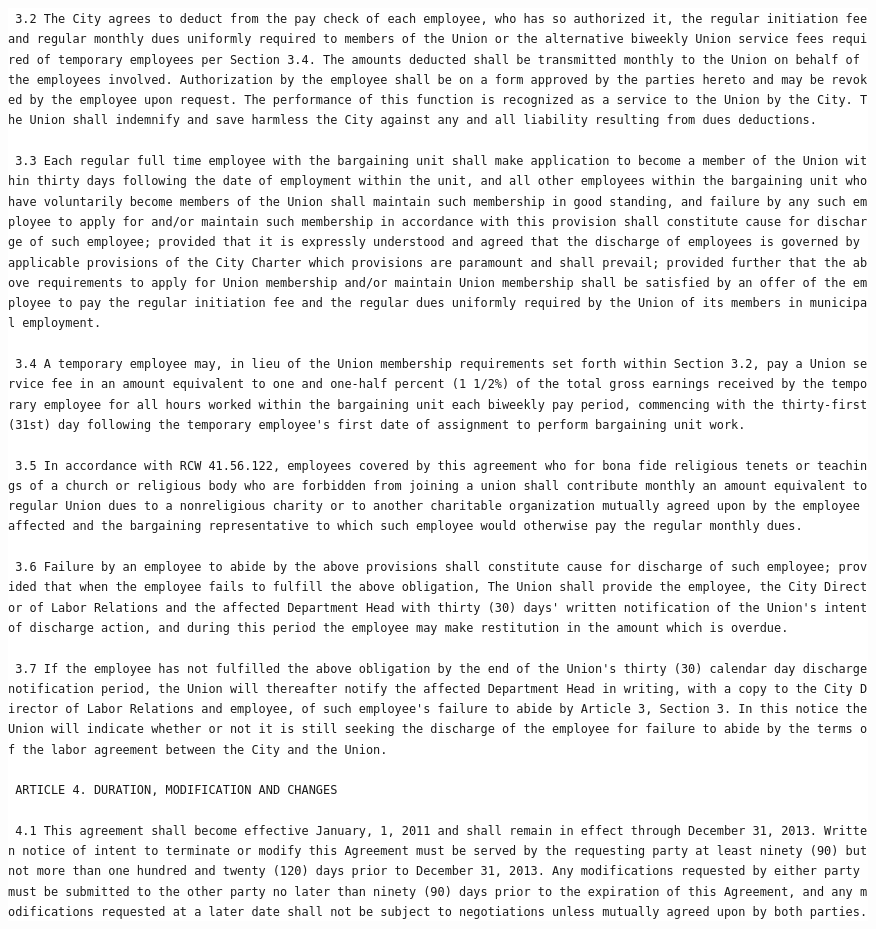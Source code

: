 ```
 3.2 The City agrees to deduct from the pay check of each employee, who has so authorized it, the regular initiation fee and regular monthly dues uniformly required to members of the Union or the alternative biweekly Union service fees required of temporary employees per Section 3.4. The amounts deducted shall be transmitted monthly to the Union on behalf of the employees involved. Authorization by the employee shall be on a form approved by the parties hereto and may be revoked by the employee upon request. The performance of this function is recognized as a service to the Union by the City. The Union shall indemnify and save harmless the City against any and all liability resulting from dues deductions.

 3.3 Each regular full time employee with the bargaining unit shall make application to become a member of the Union within thirty days following the date of employment within the unit, and all other employees within the bargaining unit who have voluntarily become members of the Union shall maintain such membership in good standing, and failure by any such employee to apply for and/or maintain such membership in accordance with this provision shall constitute cause for discharge of such employee; provided that it is expressly understood and agreed that the discharge of employees is governed by applicable provisions of the City Charter which provisions are paramount and shall prevail; provided further that the above requirements to apply for Union membership and/or maintain Union membership shall be satisfied by an offer of the employee to pay the regular initiation fee and the regular dues uniformly required by the Union of its members in municipal employment.

 3.4 A temporary employee may, in lieu of the Union membership requirements set forth within Section 3.2, pay a Union service fee in an amount equivalent to one and one-half percent (1 1/2%) of the total gross earnings received by the temporary employee for all hours worked within the bargaining unit each biweekly pay period, commencing with the thirty-first (31st) day following the temporary employee's first date of assignment to perform bargaining unit work.

 3.5 In accordance with RCW 41.56.122, employees covered by this agreement who for bona fide religious tenets or teachings of a church or religious body who are forbidden from joining a union shall contribute monthly an amount equivalent to regular Union dues to a nonreligious charity or to another charitable organization mutually agreed upon by the employee affected and the bargaining representative to which such employee would otherwise pay the regular monthly dues.

 3.6 Failure by an employee to abide by the above provisions shall constitute cause for discharge of such employee; provided that when the employee fails to fulfill the above obligation, The Union shall provide the employee, the City Director of Labor Relations and the affected Department Head with thirty (30) days' written notification of the Union's intent of discharge action, and during this period the employee may make restitution in the amount which is overdue.

 3.7 If the employee has not fulfilled the above obligation by the end of the Union's thirty (30) calendar day discharge notification period, the Union will thereafter notify the affected Department Head in writing, with a copy to the City Director of Labor Relations and employee, of such employee's failure to abide by Article 3, Section 3. In this notice the Union will indicate whether or not it is still seeking the discharge of the employee for failure to abide by the terms of the labor agreement between the City and the Union.

 ARTICLE 4. DURATION, MODIFICATION AND CHANGES

 4.1 This agreement shall become effective January, 1, 2011 and shall remain in effect through December 31, 2013. Written notice of intent to terminate or modify this Agreement must be served by the requesting party at least ninety (90) but not more than one hundred and twenty (120) days prior to December 31, 2013. Any modifications requested by either party must be submitted to the other party no later than ninety (90) days prior to the expiration of this Agreement, and any modifications requested at a later date shall not be subject to negotiations unless mutually agreed upon by both parties.

```